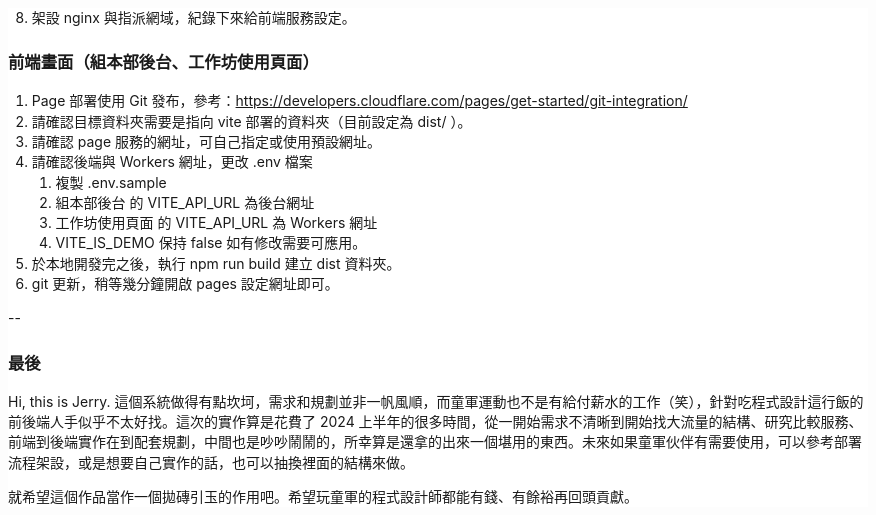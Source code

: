 8. 架設 nginx 與指派網域，紀錄下來給前端服務設定。

### 前端畫面（組本部後台、工作坊使用頁面）

1. Page 部署使用 Git 發布，參考：<https://developers.cloudflare.com/pages/get-started/git-integration/>
2. 請確認目標資料夾需要是指向 vite 部署的資料夾（目前設定為 dist/ ）。
3. 請確認 page 服務的網址，可自己指定或使用預設網址。
4. 請確認後端與 Workers 網址，更改 .env 檔案
    1. 複製 .env.sample
    2. 組本部後台 的 VITE_API_URL 為後台網址
    3. 工作坊使用頁面 的 VITE_API_URL 為 Workers 網址
    4. VITE_IS_DEMO 保持 false 如有修改需要可應用。
5. 於本地開發完之後，執行 npm run build 建立 dist 資料夾。
6. git 更新，稍等幾分鐘開啟 pages 設定網址即可。

--

### 最後
Hi, this is Jerry.
這個系統做得有點坎坷，需求和規劃並非一帆風順，而童軍運動也不是有給付薪水的工作（笑），針對吃程式設計這行飯的前後端人手似乎不太好找。這次的實作算是花費了 2024 上半年的很多時間，從一開始需求不清晰到開始找大流量的結構、研究比較服務、前端到後端實作在到配套規劃，中間也是吵吵鬧鬧的，所幸算是還拿的出來一個堪用的東西。未來如果童軍伙伴有需要使用，可以參考部署流程架設，或是想要自己實作的話，也可以抽換裡面的結構來做。 

就希望這個作品當作一個拋磚引玉的作用吧。希望玩童軍的程式設計師都能有錢、有餘裕再回頭貢獻。

